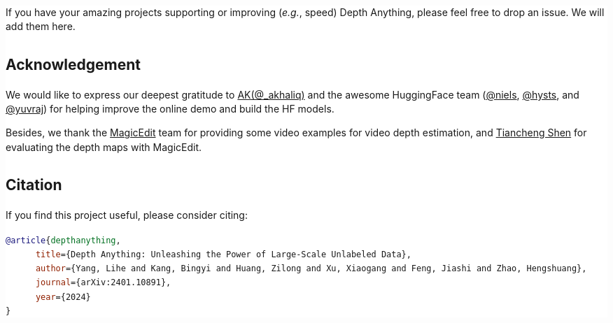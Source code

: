 If you have your amazing projects supporting or improving (*e.g.*, speed) Depth Anything, please feel free to drop an issue. We will add them here.


## Acknowledgement

We would like to express our deepest gratitude to [AK(@_akhaliq)](https://twitter.com/_akhaliq) and the awesome HuggingFace team ([@niels](https://huggingface.co/nielsr), [@hysts](https://huggingface.co/hysts), and [@yuvraj](https://huggingface.co/ysharma)) for helping improve the online demo and build the HF models.

Besides, we thank the [MagicEdit](https://magic-edit.github.io/) team for providing some video examples for video depth estimation, and [Tiancheng Shen](https://scholar.google.com/citations?user=iRY1YVoAAAAJ) for evaluating the depth maps with MagicEdit.

## Citation

If you find this project useful, please consider citing:

```bibtex
@article{depthanything,
      title={Depth Anything: Unleashing the Power of Large-Scale Unlabeled Data}, 
      author={Yang, Lihe and Kang, Bingyi and Huang, Zilong and Xu, Xiaogang and Feng, Jiashi and Zhao, Hengshuang},
      journal={arXiv:2401.10891},
      year={2024}
}
```
